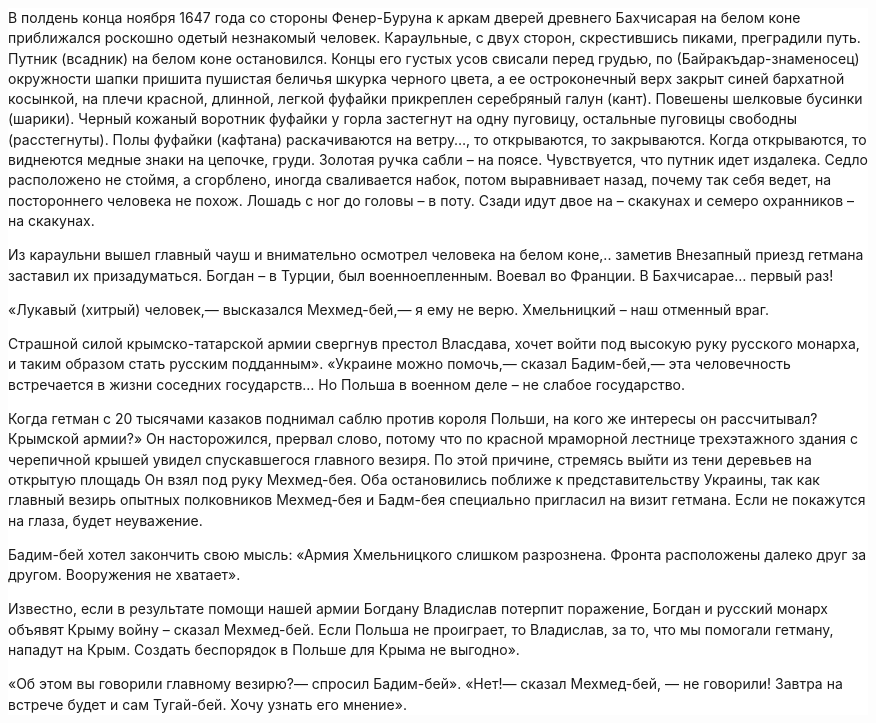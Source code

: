 В полдень конца ноября 1647 года со стороны Фенер-Буруна к аркам дверей древнего Бахчисарая на белом коне приближался роскошно одетый незнакомый человек.
Караульные, с двух сторон, скрестившись пиками, преградили путь.
Путник (всадник) на белом коне остановился.
Концы его густых усов свисали перед грудью, по (Байракъдар-знаменосец) окружности шапки пришита пушистая беличья шкурка черного цвета, а ее остроконечный верх закрыт синей бархатной косынкой, на плечи красной, длинной, легкой фуфайки прикреплен серебряный галун (кант).
Повешены шелковые бусинки (шарики).
Черный кожаный воротник фуфайки у горла застегнут на одну пуговицу, остальные пуговицы свободны (расстегнуты).
Полы фуфайки (кафтана) раскачиваются на ветру…, то открываются, то закрываются.
Когда открываются, то виднеются медные знаки на цепочке, груди.
Золотая ручка сабли – на поясе.
Чувствуется, что путник идет издалека.
Седло расположено не стоймя, а сгорблено, иногда сваливается набок, потом выравнивает назад, почему так себя ведет, на постороннего человека не похож.
Лошадь с ног до головы – в поту.
Сзади идут двое на – скакунах и семеро охранников – на скакунах.

Из караульни вышел главный чауш и внимательно осмотрел человека на белом коне,.. заметив Внезапный приезд гетмана заставил их призадуматься.
Богдан – в Турции, был военноепленным.
Воевал во Франции.
В Бахчисарае… первый раз!

«Лукавый (хитрый) человек,— высказался Мехмед-бей,— я ему не верю.
Хмельницкий – наш отменный враг.

Страшной силой крымско-татарской армии свергнув престол Власдава, хочет войти под высокую руку русского монарха, и таким образом стать русским подданным». 
«Украине можно помочь,— сказал Бадим-бей,— эта человечность встречается в жизни соседних государств…
Но Польша в военном деле – не слабое государство.

Когда гетман с 20 тысячами казаков поднимал саблю против короля Польши, на кого же интересы он рассчитывал?
Крымской армии?» Он насторожился, прервал слово, потому что по красной мраморной лестнице трехэтажного здания с черепичной крышей увидел спускавшегося главного везиря.
По этой причине, стремясь выйти из тени деревьев на открытую площадь Он взял под руку Мехмед-бея.
Оба остановились поближе к представительству Украины, так как главный везирь опытных полковников Мехмед-бея и Бадм-бея специально пригласил на визит гетмана.
Если не покажутся на глаза, будет неуважение.

Бадим-бей хотел закончить свою мысль: «Армия Хмельницкого слишком разрознена.
Фронта расположены далеко друг за другом.
Вооружения не хватает».

Известно, если в результате помощи нашей армии Богдану Владислав потерпит поражение, Богдан и русский монарх объявят Крыму войну – сказал Мехмед-бей.
Если Польша не проиграет, то Владислав, за то, что мы помогали гетману, нападут на Крым.
Создать беспорядок в Польше для Крыма не выгодно».

«Об этом вы говорили главному везирю?— спросил Бадим-бей».
«Нет!— сказал Мехмед-бей, — не говорили!
Завтра на встрече будет и сам Тугай-бей.
Хочу узнать его мнение».

